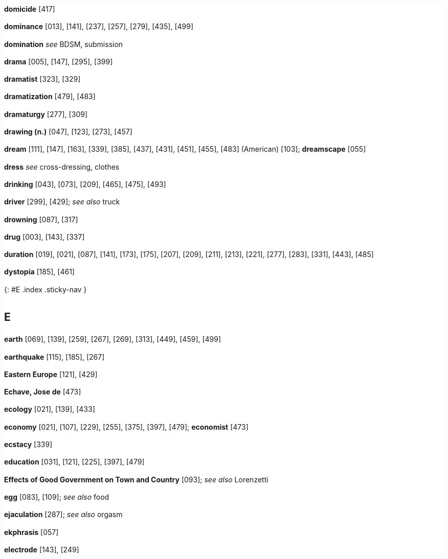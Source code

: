 **domicide** [417]

**dominance** [013], [141], [237], [257], [279], [435], [499]

**domination** _see_ <span class="see-also">BDSM</span>, <span class="see-also">submission</span>

**drama** [005], [147], [295], [399]

**dramatist** [323], [329]

**dramatization** [479], [483]

**dramaturgy** [277], [309]

**drawing (n.)** [047], [123], [273], [457]

**dream** [111], [147], [163], [339], [385], [437], [431], [451], [455], [483] (American) [103]; **dreamscape** [055]

**dress** _see_ <span class="see-also">cross-dressing</span>, <span class="see-also">clothes</span>

**drinking** [043], [073], [209], [465], [475], [493]

**driver** [299], [429]; _see also_ <span class="see-also">truck</span>

**drowning** [087], [317]

**drug** [003], [143], [337]

**duration** [019], [021], [087], [141], [173], [175], [207], [209], [211], [213], [221], [277], [283], [331], [443], [485]

**dystopia** [185], [461]

{: #E .index .sticky-nav }
## E

**earth** [069], [139], [259], [267], [269], [313], [449], [459], [499]

**earthquake** [115], [185], [267]

**Eastern Europe** [121], [429]

**Echave, Jose de** [473]

**ecology** [021], [139], [433]

**economy** [021], [107], [229], [255], [375], [397], [479]; **economist** [473]

**ecstacy** [339]

**education** [031], [121], [225], [397], [479]

**Effects of Good Government on Town and Country** [093]; _see also_ <span class="see-also">Lorenzetti</span>

**egg** [083], [109]; _see also_ <span class="see-also">food</span>

**ejaculation** [287]; _see also_ <span class="see-also">orgasm</span>

**ekphrasis** [057]

**electrode** [143], [249]
